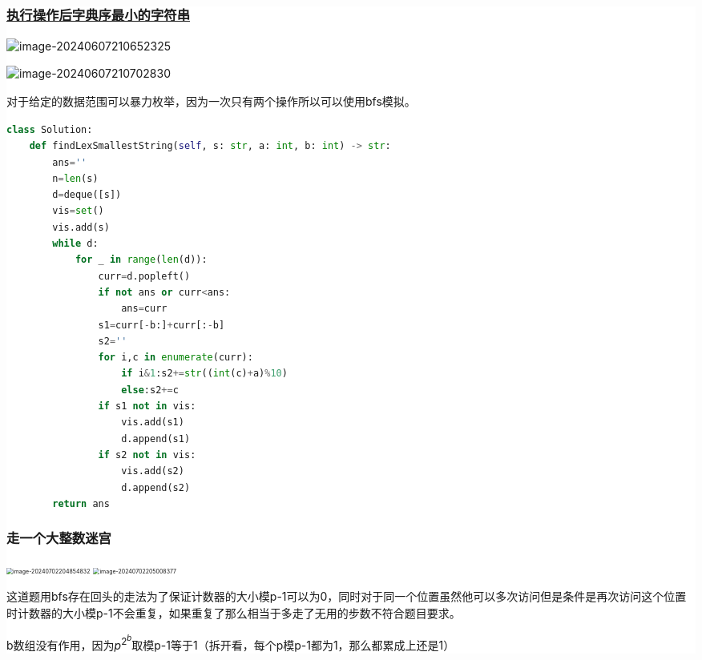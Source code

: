 ```python

```

### [执行操作后字典序最小的字符串](https://leetcode.cn/problems/lexicographically-smallest-string-after-applying-operations/)

![image-20240607210652325](./image-20240607210652325-1732418193186-2-1732418227676-60-1732418422454-26.png)

![image-20240607210702830](./image-20240607210702830-1732418193186-3-1732418227676-61-1732418422453-24.png)



对于给定的数据范围可以暴力枚举，因为一次只有两个操作所以可以使用bfs模拟。

```python
class Solution:
    def findLexSmallestString(self, s: str, a: int, b: int) -> str:
        ans=''
        n=len(s)
        d=deque([s])
        vis=set()
        vis.add(s)
        while d:
            for _ in range(len(d)):
                curr=d.popleft() 
                if not ans or curr<ans:
                    ans=curr
                s1=curr[-b:]+curr[:-b]
                s2=''
                for i,c in enumerate(curr):
                    if i&1:s2+=str((int(c)+a)%10)
                    else:s2+=c
                if s1 not in vis:
                    vis.add(s1)
                    d.append(s1)
                if s2 not in vis:
                    vis.add(s2)
                    d.append(s2)
        return ans

```

### 走一个大整数迷宫

<img src="./image-20240702204854832-1732418193186-5-1732418227676-62-1732418422453-25.png" alt="image-20240702204854832" style="zoom:50%;" />

<img src="./image-20240702205008377-1732418193186-4-1732418227677-63-1732418422454-27.png" alt="image-20240702205008377" style="zoom:50%;" />

这道题用bfs存在回头的走法为了保证计数器的大小模p-1可以为0，同时对于同一个位置虽然他可以多次访问但是条件是再次访问这个位置时计数器的大小模p-1不会重复，如果重复了那么相当于多走了无用的步数不符合题目要求。

b数组没有作用，因为$p^{2^b}$取模p-1等于1（拆开看，每个p模p-1都为1，那么都累成上还是1）
